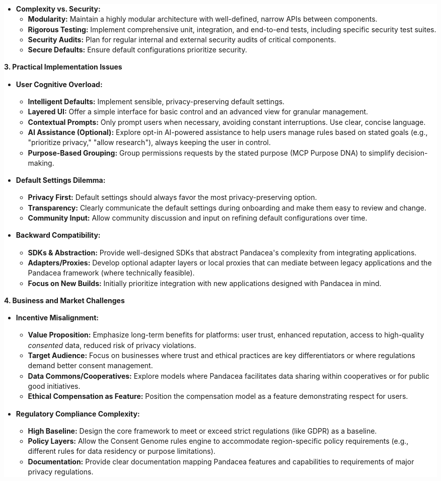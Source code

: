 * **Complexity vs. Security:**
    * **Modularity:** Maintain a highly modular architecture with well-defined, narrow APIs between components.
    * **Rigorous Testing:** Implement comprehensive unit, integration, and end-to-end tests, including specific security test suites.
    * **Security Audits:** Plan for regular internal and external security audits of critical components.
    * **Secure Defaults:** Ensure default configurations prioritize security.

**3. Practical Implementation Issues**

* **User Cognitive Overload:**
    * **Intelligent Defaults:** Implement sensible, privacy-preserving default settings.
    * **Layered UI:** Offer a simple interface for basic control and an advanced view for granular management.
    * **Contextual Prompts:** Only prompt users when necessary, avoiding constant interruptions. Use clear, concise language.
    * **AI Assistance (Optional):** Explore opt-in AI-powered assistance to help users manage rules based on stated goals (e.g., "prioritize privacy," "allow research"), always keeping the user in control.
    * **Purpose-Based Grouping:** Group permissions requests by the stated purpose (MCP Purpose DNA) to simplify decision-making.

* **Default Settings Dilemma:**
    * **Privacy First:** Default settings should always favor the most privacy-preserving option.
    * **Transparency:** Clearly communicate the default settings during onboarding and make them easy to review and change.
    * **Community Input:** Allow community discussion and input on refining default configurations over time.

* **Backward Compatibility:**
    * **SDKs & Abstraction:** Provide well-designed SDKs that abstract Pandacea's complexity from integrating applications.
    * **Adapters/Proxies:** Develop optional adapter layers or local proxies that can mediate between legacy applications and the Pandacea framework (where technically feasible).
    * **Focus on New Builds:** Initially prioritize integration with new applications designed with Pandacea in mind.

**4. Business and Market Challenges**

* **Incentive Misalignment:**
    * **Value Proposition:** Emphasize long-term benefits for platforms: user trust, enhanced reputation, access to high-quality *consented* data, reduced risk of privacy violations.
    * **Target Audience:** Focus on businesses where trust and ethical practices are key differentiators or where regulations demand better consent management.
    * **Data Commons/Cooperatives:** Explore models where Pandacea facilitates data sharing within cooperatives or for public good initiatives.
    * **Ethical Compensation as Feature:** Position the compensation model as a feature demonstrating respect for users.

* **Regulatory Compliance Complexity:**
    * **High Baseline:** Design the core framework to meet or exceed strict regulations (like GDPR) as a baseline.
    * **Policy Layers:** Allow the Consent Genome rules engine to accommodate region-specific policy requirements (e.g., different rules for data residency or purpose limitations).
    * **Documentation:** Provide clear documentation mapping Pandacea features and capabilities to requirements of major privacy regulations.
